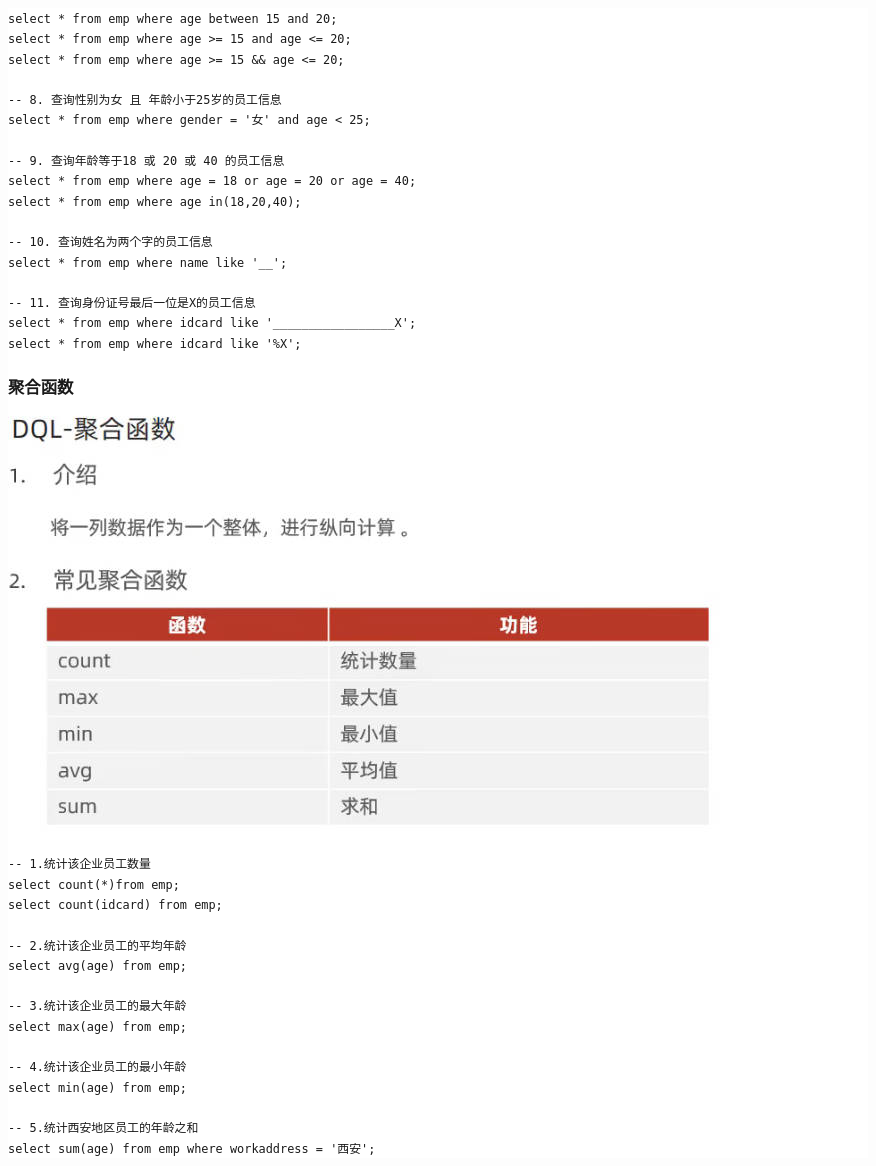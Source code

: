 ```
select * from emp where age between 15 and 20;
select * from emp where age >= 15 and age <= 20;
select * from emp where age >= 15 && age <= 20;

-- 8. 查询性别为女 且 年龄小于25岁的员工信息
select * from emp where gender = '女' and age < 25;

-- 9. 查询年龄等于18 或 20 或 40 的员工信息
select * from emp where age = 18 or age = 20 or age = 40;
select * from emp where age in(18,20,40);

-- 10. 查询姓名为两个字的员工信息
select * from emp where name like '__';

-- 11. 查询身份证号最后一位是X的员工信息
select * from emp where idcard like '_________________X';
select * from emp where idcard like '%X';
```

### 聚合函数

![Snipaste_2022-07-27_17-03-42](learn_sql.assets/Snipaste_2022-07-27_17-03-42.jpg)

```
-- 1.统计该企业员工数量
select count(*)from emp;
select count(idcard) from emp;

-- 2.统计该企业员工的平均年龄
select avg(age) from emp;

-- 3.统计该企业员工的最大年龄
select max(age) from emp;

-- 4.统计该企业员工的最小年龄
select min(age) from emp;

-- 5.统计西安地区员工的年龄之和
select sum(age) from emp where workaddress = '西安';
```
